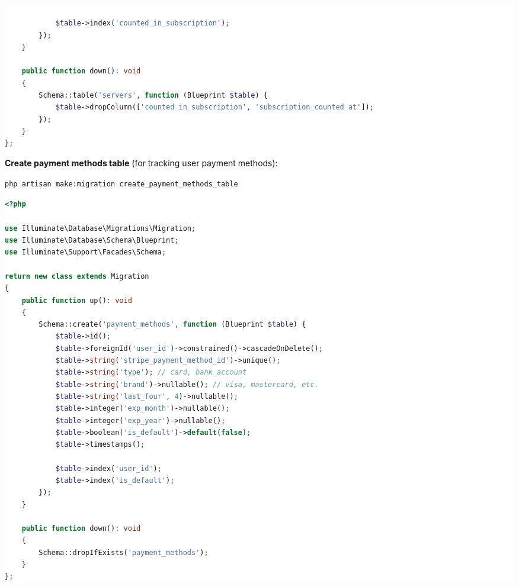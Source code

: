 ```php

            $table->index('counted_in_subscription');
        });
    }

    public function down(): void
    {
        Schema::table('servers', function (Blueprint $table) {
            $table->dropColumn(['counted_in_subscription', 'subscription_counted_at']);
        });
    }
};
```

**Create payment methods table** (for tracking user payment methods):

```bash
php artisan make:migration create_payment_methods_table
```

```php
<?php

use Illuminate\Database\Migrations\Migration;
use Illuminate\Database\Schema\Blueprint;
use Illuminate\Support\Facades\Schema;

return new class extends Migration
{
    public function up(): void
    {
        Schema::create('payment_methods', function (Blueprint $table) {
            $table->id();
            $table->foreignId('user_id')->constrained()->cascadeOnDelete();
            $table->string('stripe_payment_method_id')->unique();
            $table->string('type'); // card, bank_account
            $table->string('brand')->nullable(); // visa, mastercard, etc.
            $table->string('last_four', 4)->nullable();
            $table->integer('exp_month')->nullable();
            $table->integer('exp_year')->nullable();
            $table->boolean('is_default')->default(false);
            $table->timestamps();

            $table->index('user_id');
            $table->index('is_default');
        });
    }

    public function down(): void
    {
        Schema::dropIfExists('payment_methods');
    }
};
```
